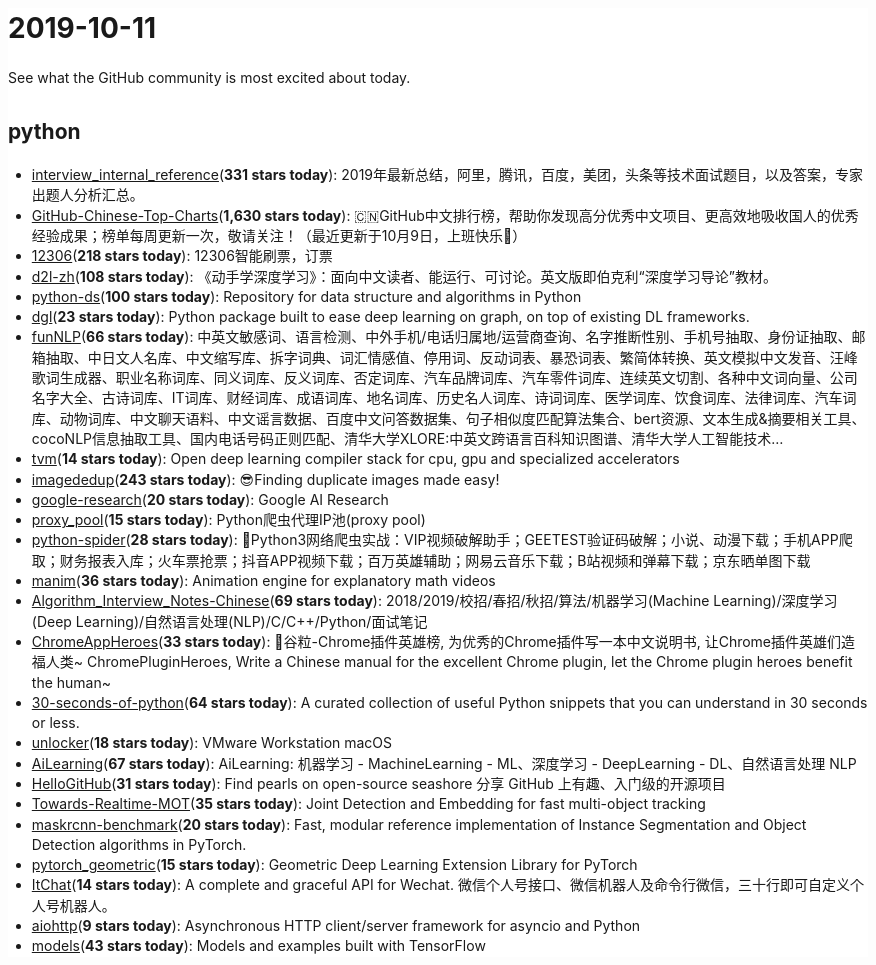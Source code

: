 # 2019-10-11
See what the GitHub community is most excited about today.

## python
* [interview_internal_reference](https://github.com/0voice/interview_internal_reference)(**331 stars today**): 2019年最新总结，阿里，腾讯，百度，美团，头条等技术面试题目，以及答案，专家出题人分析汇总。
* [GitHub-Chinese-Top-Charts](https://github.com/kon9chunkit/GitHub-Chinese-Top-Charts)(**1,630 stars today**): 🇨🇳GitHub中文排行榜，帮助你发现高分优秀中文项目、更高效地吸收国人的优秀经验成果；榜单每周更新一次，敬请关注！（最近更新于10月9日，上班快乐🎉）
* [12306](https://github.com/testerSunshine/12306)(**218 stars today**): 12306智能刷票，订票
* [d2l-zh](https://github.com/d2l-ai/d2l-zh)(**108 stars today**): 《动手学深度学习》：面向中文读者、能运行、可讨论。英文版即伯克利“深度学习导论”教材。
* [python-ds](https://github.com/prabhupant/python-ds)(**100 stars today**): Repository for data structure and algorithms in Python
* [dgl](https://github.com/dmlc/dgl)(**23 stars today**): Python package built to ease deep learning on graph, on top of existing DL frameworks.
* [funNLP](https://github.com/fighting41love/funNLP)(**66 stars today**): 中英文敏感词、语言检测、中外手机/电话归属地/运营商查询、名字推断性别、手机号抽取、身份证抽取、邮箱抽取、中日文人名库、中文缩写库、拆字词典、词汇情感值、停用词、反动词表、暴恐词表、繁简体转换、英文模拟中文发音、汪峰歌词生成器、职业名称词库、同义词库、反义词库、否定词库、汽车品牌词库、汽车零件词库、连续英文切割、各种中文词向量、公司名字大全、古诗词库、IT词库、财经词库、成语词库、地名词库、历史名人词库、诗词词库、医学词库、饮食词库、法律词库、汽车词库、动物词库、中文聊天语料、中文谣言数据、百度中文问答数据集、句子相似度匹配算法集合、bert资源、文本生成&摘要相关工具、cocoNLP信息抽取工具、国内电话号码正则匹配、清华大学XLORE:中英文跨语言百科知识图谱、清华大学人工智能技术…
* [tvm](https://github.com/dmlc/tvm)(**14 stars today**): Open deep learning compiler stack for cpu, gpu and specialized accelerators
* [imagededup](https://github.com/idealo/imagededup)(**243 stars today**): 😎Finding duplicate images made easy!
* [google-research](https://github.com/google-research/google-research)(**20 stars today**): Google AI Research
* [proxy_pool](https://github.com/jhao104/proxy_pool)(**15 stars today**): Python爬虫代理IP池(proxy pool)
* [python-spider](https://github.com/Jack-Cherish/python-spider)(**28 stars today**): 🌈Python3网络爬虫实战：VIP视频破解助手；GEETEST验证码破解；小说、动漫下载；手机APP爬取；财务报表入库；火车票抢票；抖音APP视频下载；百万英雄辅助；网易云音乐下载；B站视频和弹幕下载；京东晒单图下载
* [manim](https://github.com/3b1b/manim)(**36 stars today**): Animation engine for explanatory math videos
* [Algorithm_Interview_Notes-Chinese](https://github.com/imhuay/Algorithm_Interview_Notes-Chinese)(**69 stars today**): 2018/2019/校招/春招/秋招/算法/机器学习(Machine Learning)/深度学习(Deep Learning)/自然语言处理(NLP)/C/C++/Python/面试笔记
* [ChromeAppHeroes](https://github.com/zhaoolee/ChromeAppHeroes)(**33 stars today**): 🌈谷粒-Chrome插件英雄榜, 为优秀的Chrome插件写一本中文说明书, 让Chrome插件英雄们造福人类~ ChromePluginHeroes, Write a Chinese manual for the excellent Chrome plugin, let the Chrome plugin heroes benefit the human~
* [30-seconds-of-python](https://github.com/30-seconds/30-seconds-of-python)(**64 stars today**): A curated collection of useful Python snippets that you can understand in 30 seconds or less.
* [unlocker](https://github.com/DrDonk/unlocker)(**18 stars today**): VMware Workstation macOS
* [AiLearning](https://github.com/apachecn/AiLearning)(**67 stars today**): AiLearning: 机器学习 - MachineLearning - ML、深度学习 - DeepLearning - DL、自然语言处理 NLP
* [HelloGitHub](https://github.com/521xueweihan/HelloGitHub)(**31 stars today**): Find pearls on open-source seashore 分享 GitHub 上有趣、入门级的开源项目
* [Towards-Realtime-MOT](https://github.com/Zhongdao/Towards-Realtime-MOT)(**35 stars today**): Joint Detection and Embedding for fast multi-object tracking
* [maskrcnn-benchmark](https://github.com/facebookresearch/maskrcnn-benchmark)(**20 stars today**): Fast, modular reference implementation of Instance Segmentation and Object Detection algorithms in PyTorch.
* [pytorch_geometric](https://github.com/rusty1s/pytorch_geometric)(**15 stars today**): Geometric Deep Learning Extension Library for PyTorch
* [ItChat](https://github.com/littlecodersh/ItChat)(**14 stars today**): A complete and graceful API for Wechat. 微信个人号接口、微信机器人及命令行微信，三十行即可自定义个人号机器人。
* [aiohttp](https://github.com/aio-libs/aiohttp)(**9 stars today**): Asynchronous HTTP client/server framework for asyncio and Python
* [models](https://github.com/tensorflow/models)(**43 stars today**): Models and examples built with TensorFlow
